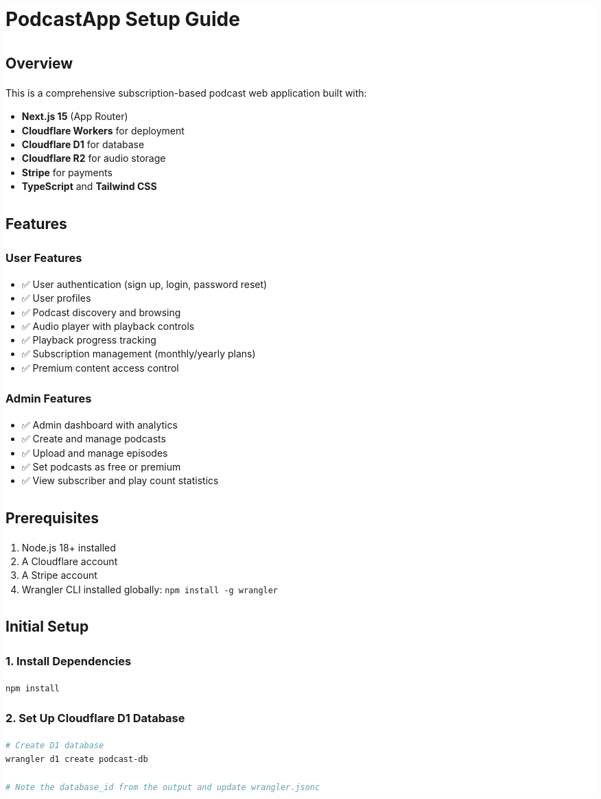 # PodcastApp Setup Guide

## Overview

This is a comprehensive subscription-based podcast web application built with:
- **Next.js 15** (App Router)
- **Cloudflare Workers** for deployment
- **Cloudflare D1** for database
- **Cloudflare R2** for audio storage
- **Stripe** for payments
- **TypeScript** and **Tailwind CSS**

## Features

### User Features
- ✅ User authentication (sign up, login, password reset)
- ✅ User profiles
- ✅ Podcast discovery and browsing
- ✅ Audio player with playback controls
- ✅ Playback progress tracking
- ✅ Subscription management (monthly/yearly plans)
- ✅ Premium content access control

### Admin Features
- ✅ Admin dashboard with analytics
- ✅ Create and manage podcasts
- ✅ Upload and manage episodes
- ✅ Set podcasts as free or premium
- ✅ View subscriber and play count statistics

## Prerequisites

1. Node.js 18+ installed
2. A Cloudflare account
3. A Stripe account
4. Wrangler CLI installed globally: `npm install -g wrangler`

## Initial Setup

### 1. Install Dependencies

```bash
npm install
```

### 2. Set Up Cloudflare D1 Database

```bash
# Create D1 database
wrangler d1 create podcast-db

# Note the database_id from the output and update wrangler.jsonc
```
